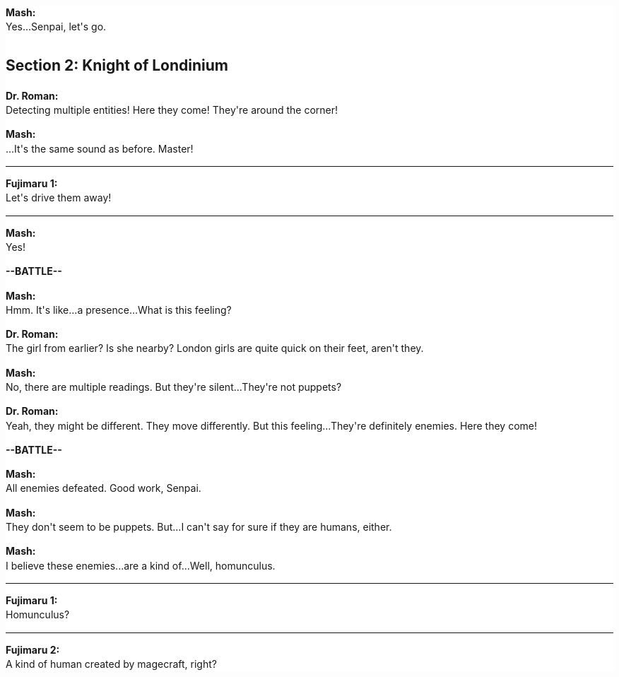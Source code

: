 **Mash:**   
Yes...Senpai, let's go.   
   
## Section 2: Knight of Londinium   
   
**Dr. Roman:**   
Detecting multiple entities! Here they come! They're around the corner!   
   
**Mash:**   
...It's the same sound as before. Master!   
   
---  
  
**Fujimaru 1:**   
Let's drive them away!   
   
  
---  
  
   
**Mash:**   
Yes!   
   
**--BATTLE--**  
   
**Mash:**   
Hmm. It's like...a presence...What is this feeling?   
   
**Dr. Roman:**   
The girl from earlier? Is she nearby? London girls are quite quick on their feet, aren't they.   
   
**Mash:**   
No, there are multiple readings. But they're silent...They're not puppets?   
   
**Dr. Roman:**   
Yeah, they might be different. They move differently. But this feeling...They're definitely enemies. Here they come!   
   
**--BATTLE--**  
   
**Mash:**   
All enemies defeated. Good work, Senpai.   
   
**Mash:**   
They don't seem to be puppets. But...I can't say for sure if they are humans, either.   
   
**Mash:**   
I believe these enemies...are a kind of...Well, homunculus.   
   
---  
  
**Fujimaru 1:**   
Homunculus?   
   
  
---  
  
**Fujimaru 2:**   
A kind of human created by magecraft, right?   
   